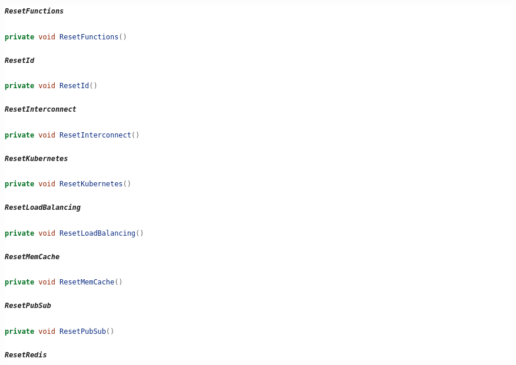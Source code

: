 ##### `ResetFunctions` <a name="ResetFunctions" id="@cdktf/provider-newrelic.cloudGcpIntegrations.CloudGcpIntegrations.resetFunctions"></a>

```csharp
private void ResetFunctions()
```

##### `ResetId` <a name="ResetId" id="@cdktf/provider-newrelic.cloudGcpIntegrations.CloudGcpIntegrations.resetId"></a>

```csharp
private void ResetId()
```

##### `ResetInterconnect` <a name="ResetInterconnect" id="@cdktf/provider-newrelic.cloudGcpIntegrations.CloudGcpIntegrations.resetInterconnect"></a>

```csharp
private void ResetInterconnect()
```

##### `ResetKubernetes` <a name="ResetKubernetes" id="@cdktf/provider-newrelic.cloudGcpIntegrations.CloudGcpIntegrations.resetKubernetes"></a>

```csharp
private void ResetKubernetes()
```

##### `ResetLoadBalancing` <a name="ResetLoadBalancing" id="@cdktf/provider-newrelic.cloudGcpIntegrations.CloudGcpIntegrations.resetLoadBalancing"></a>

```csharp
private void ResetLoadBalancing()
```

##### `ResetMemCache` <a name="ResetMemCache" id="@cdktf/provider-newrelic.cloudGcpIntegrations.CloudGcpIntegrations.resetMemCache"></a>

```csharp
private void ResetMemCache()
```

##### `ResetPubSub` <a name="ResetPubSub" id="@cdktf/provider-newrelic.cloudGcpIntegrations.CloudGcpIntegrations.resetPubSub"></a>

```csharp
private void ResetPubSub()
```

##### `ResetRedis` <a name="ResetRedis" id="@cdktf/provider-newrelic.cloudGcpIntegrations.CloudGcpIntegrations.resetRedis"></a>
